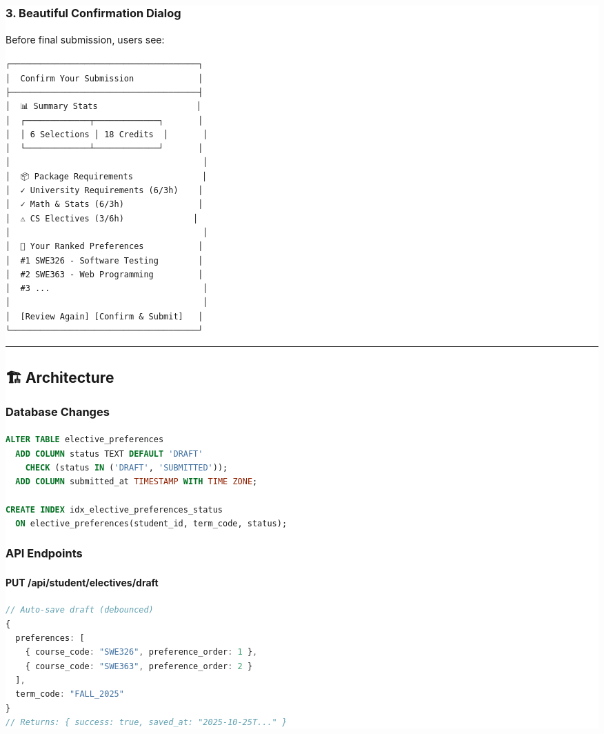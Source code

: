 ### 3. **Beautiful Confirmation Dialog**

Before final submission, users see:
```
┌──────────────────────────────────────┐
│  Confirm Your Submission             │
├──────────────────────────────────────┤
│  📊 Summary Stats                    │
│  ┌─────────────┬─────────────┐       │
│  │ 6 Selections │ 18 Credits  │       │
│  └─────────────┴─────────────┘       │
│                                       │
│  📦 Package Requirements              │
│  ✓ University Requirements (6/3h)    │
│  ✓ Math & Stats (6/3h)               │
│  ⚠️ CS Electives (3/6h)              │
│                                       │
│  📝 Your Ranked Preferences           │
│  #1 SWE326 - Software Testing        │
│  #2 SWE363 - Web Programming         │
│  #3 ...                               │
│                                       │
│  [Review Again] [Confirm & Submit]   │
└──────────────────────────────────────┘
```

---

## 🏗️ Architecture

### Database Changes
```sql
ALTER TABLE elective_preferences 
  ADD COLUMN status TEXT DEFAULT 'DRAFT' 
    CHECK (status IN ('DRAFT', 'SUBMITTED'));
  ADD COLUMN submitted_at TIMESTAMP WITH TIME ZONE;
  
CREATE INDEX idx_elective_preferences_status 
  ON elective_preferences(student_id, term_code, status);
```

### API Endpoints

#### **PUT /api/student/electives/draft**
```typescript
// Auto-save draft (debounced)
{
  preferences: [
    { course_code: "SWE326", preference_order: 1 },
    { course_code: "SWE363", preference_order: 2 }
  ],
  term_code: "FALL_2025"
}
// Returns: { success: true, saved_at: "2025-10-25T..." }
```
